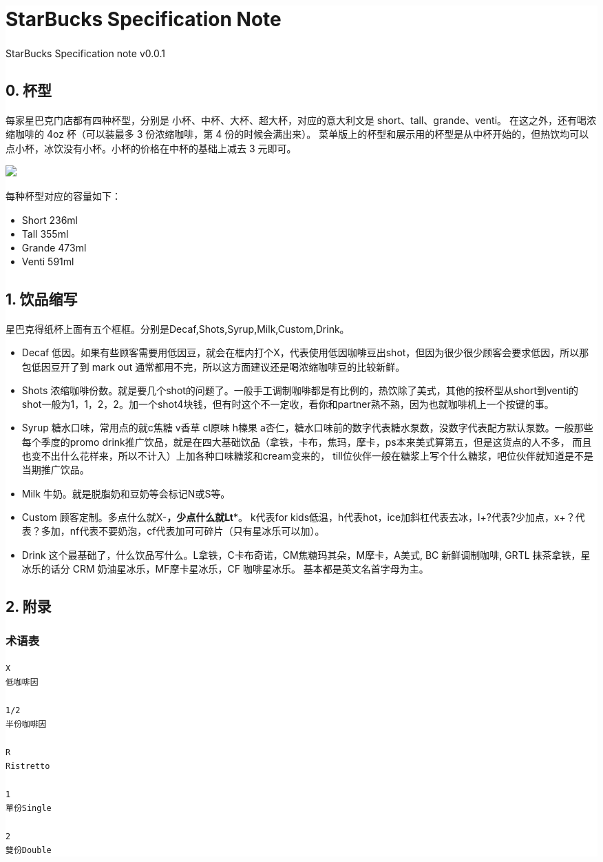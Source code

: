 # StarBucks Specification Note

StarBucks Specification note v0.0.1

## 0. 杯型
每家星巴克门店都有四种杯型，分别是 小杯、中杯、大杯、超大杯，对应的意大利文是 short、tall、grande、venti。
在这之外，还有喝浓缩咖啡的 4oz 杯（可以装最多 3 份浓缩咖啡，第 4 份的时候会满出来）。 
菜单版上的杯型和展示用的杯型是从中杯开始的，但热饮均可以点小杯，冰饮没有小杯。小杯的价格在中杯的基础上减去 3 元即可。

![](https://pic2.zhimg.com/80/v2-427385893ac5c18610e83a959ac59185_hd.jpg)

每种杯型对应的容量如下：
 - Short 236ml
 - Tall 355ml
 - Grande 473ml
 - Venti 591ml
 

## 1. 饮品缩写
星巴克得纸杯上面有五个框框。分别是Decaf,Shots,Syrup,Milk,Custom,Drink。

 - Decaf
   低因。如果有些顾客需要用低因豆，就会在框内打个X，代表使用低因咖啡豆出shot，但因为很少很少顾客会要求低因，所以那包低因豆开了到 mark out 通常都用不完，所以这方面建议还是喝浓缩咖啡豆的比较新鲜。

 - Shots
   浓缩咖啡份数。就是要几个shot的问题了。一般手工调制咖啡都是有比例的，热饮除了美式，其他的按杯型从short到venti的shot一般为1，1，2，2。加一个shot4块钱，但有时这个不一定收，看你和partner熟不熟，因为也就咖啡机上一个按键的事。

 - Syrup
   糖水口味，常用点的就c焦糖 v香草 cl原味 h榛果 a杏仁，糖水口味前的数字代表糖水泵数，没数字代表配方默认泵数。一般那些每个季度的promo drink推广饮品，就是在四大基础饮品（拿铁，卡布，焦玛，摩卡，ps本来美式算第五，但是这货点的人不多，
   而且也变不出什么花样来，所以不计入）上加各种口味糖浆和cream变来的，
   till位伙伴一般在糖浆上写个什么糖浆，吧位伙伴就知道是不是当期推广饮品。

 - Milk
   牛奶。就是脱脂奶和豆奶等会标记N或S等。
   
 - Custom
   顾客定制。多点什么就X-**，少点什么就Lt***。
   k代表for kids低温，h代表hot，ice加斜杠代表去冰，l+?代表?少加点，x+？代表？多加，nf代表不要奶泡，cf代表加可可碎片（只有星冰乐可以加）。
   
 - Drink
   这个最基础了，什么饮品写什么。L拿铁，C卡布奇诺，CM焦糖玛其朵，M摩卡，A美式, BC 新鲜调制咖啡, GRTL 抹茶拿铁，星冰乐的话分 CRM 奶油星冰乐，MF摩卡星冰乐，CF 咖啡星冰乐。
   基本都是英文名首字母为主。

## 2. 附录

### 术语表
```
X
低咖啡因

1/2
半份咖啡因

R
Ristretto

1
單份Single

2
雙份Double
```